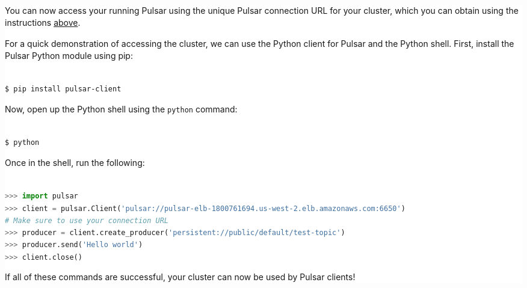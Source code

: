 You can now access your running Pulsar using the unique Pulsar connection URL for your cluster, which you can obtain using the instructions [above](#fetching-your-pulsar-connection-url).

For a quick demonstration of accessing the cluster, we can use the Python client for Pulsar and the Python shell. First, install the Pulsar Python module using pip:

```bash

$ pip install pulsar-client

```

Now, open up the Python shell using the `python` command:

```bash

$ python

```

Once in the shell, run the following:

```python

>>> import pulsar
>>> client = pulsar.Client('pulsar://pulsar-elb-1800761694.us-west-2.elb.amazonaws.com:6650')
# Make sure to use your connection URL
>>> producer = client.create_producer('persistent://public/default/test-topic')
>>> producer.send('Hello world')
>>> client.close()

```

If all of these commands are successful, your cluster can now be used by Pulsar clients!

